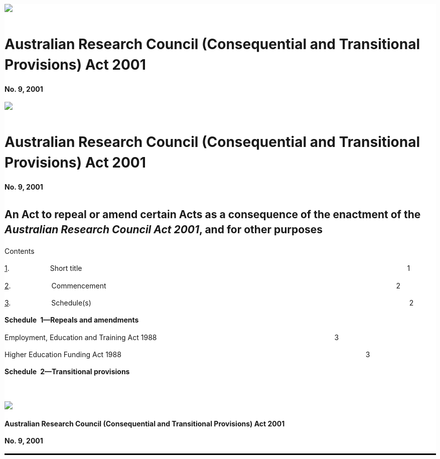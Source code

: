 ![](http://www.comlaw.gov.au/Details/C2004C01166/Html/7DEBA201175A3DE3CA2574D4001D80CB/$FILE/0092001_image001.gif)

# Australian Research Council (Consequential and Transitional Provisions) Act 2001

**No. 9, 2001** 


![](http://www.comlaw.gov.au/Details/C2004C01166/Html/7DEBA201175A3DE3CA2574D4001D80CB/$FILE/0092001_image001.gif)

# Australian Research Council (Consequential and Transitional Provisions) Act 2001

**No. 9, 2001**

## An Act to repeal or amend certain Acts as a consequence of the enactment of the _Australian Research Council Act 2001_, and for other purposes


Contents

[1](#1).            Short title                                                                                             1

[2](#2).            Commencement                                                                                   2

[3](#3).            Schedule(s)                                                                                           2

**Schedule 1—Repeals and amendments** 

Employment, Education and Training Act 1988                                                   3

Higher Education Funding Act 1988                                                                      3

**Schedule 2—Transitional provisions** 

 


![](http://www.comlaw.gov.au/Details/C2004C01166/Html/7DEBA201175A3DE3CA2574D4001D80CB/$FILE/0092001_image001.gif)

**Australian Research Council (Consequential and Transitional Provisions) Act 2001**

**No. 9, 2001**

<div style="BORDER-RIGHT: medium none; PADDING-RIGHT: 0cm; BORDER-TOP: medium none; PADDING-LEFT: 0cm; PADDING-BOTTOM: 0cm; BORDER-LEFT: medium none; PADDING-TOP: 0cm; BORDER-BOTTOM: windowtext 1pt solid">

</div>

<div style="BORDER-RIGHT: medium none; PADDING-RIGHT: 0cm; BORDER-TOP: windowtext 1.5pt solid; PADDING-LEFT: 0cm; PADDING-BOTTOM: 0cm; BORDER-LEFT: medium none; PADDING-TOP: 0cm; BORDER-BOTTOM: medium none">
